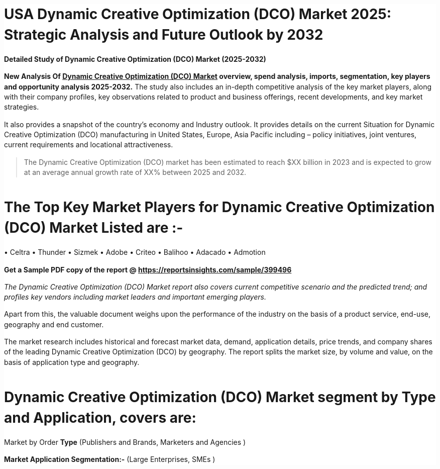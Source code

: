 # USA Dynamic Creative Optimization (DCO) Market 2025: Strategic Analysis and Future Outlook by 2032

<strong>Detailed Study of Dynamic Creative Optimization (DCO) Market (2025-2032)</strong>

<strong>New Analysis Of <a href=https://www.reportsinsights.com/sample/399496>Dynamic Creative Optimization (DCO) Market</a> overview, spend analysis, imports, segmentation, key players and opportunity analysis 2025-2032.</strong> The study also includes an in-depth competitive analysis of the key market players, along with their company profiles, key observations related to product and business offerings, recent developments, and key market strategies.

It also provides a snapshot of the country’s economy and Industry outlook. It provides details on the current Situation for Dynamic Creative Optimization (DCO) manufacturing in United States, Europe, Asia Pacific including – policy initiatives, joint ventures, current requirements and locational attractiveness. 

<blockquote class=""article-editor-content__blockquote"">The Dynamic Creative Optimization (DCO) market has been estimated to reach $XX billion in 2023 and is expected to grow at an average annual growth rate of XX% between 2025 and 2032.</blockquote>

# <strong>The Top Key Market Players for Dynamic Creative Optimization (DCO) Market Listed are :-</strong> 

• Celtra
• Thunder
• Sizmek
• Adobe
• Criteo
• Balihoo
• Adacado
• Admotion

<strong>Get a Sample PDF copy of the report @ <a href=https://reportsinsights.com/sample/399496>https://reportsinsights.com/sample/399496</a></strong>

<em>The Dynamic Creative Optimization (DCO) Market report also covers current competitive scenario and the predicted trend; and profiles key vendors including market leaders and important emerging players.</em>

Apart from this, the valuable document weighs upon the performance of the industry on the basis of a product service, end-use, geography and end customer.

The market research includes historical and forecast market data, demand, application details, price trends, and company shares of the leading Dynamic Creative Optimization (DCO) by geography. The report splits the market size, by volume and value, on the basis of application type and geography.

# <strong>Dynamic Creative Optimization (DCO) Market segment by Type and Application, covers are:</strong>

Market by Order <strong>Type</strong> (Publishers and Brands, Marketers and Agencies )

<strong>Market Application Segmentation:-</strong> (Large Enterprises, SMEs )
